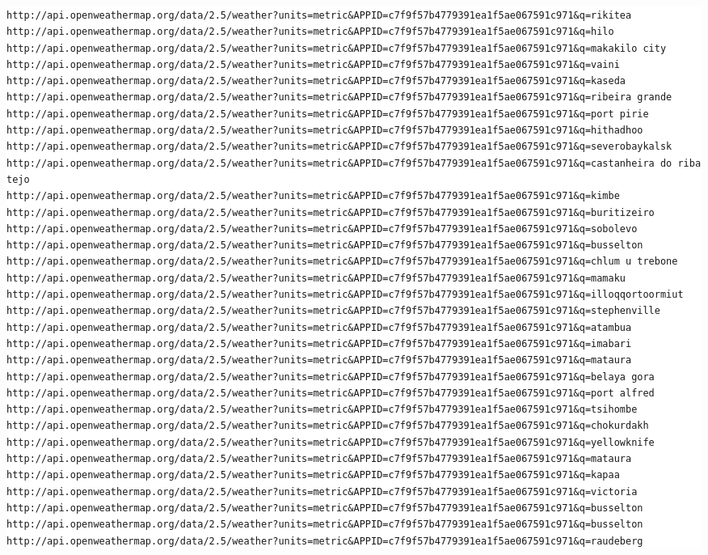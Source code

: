     http://api.openweathermap.org/data/2.5/weather?units=metric&APPID=c7f9f57b4779391ea1f5ae067591c971&q=rikitea
    http://api.openweathermap.org/data/2.5/weather?units=metric&APPID=c7f9f57b4779391ea1f5ae067591c971&q=hilo
    http://api.openweathermap.org/data/2.5/weather?units=metric&APPID=c7f9f57b4779391ea1f5ae067591c971&q=makakilo city
    http://api.openweathermap.org/data/2.5/weather?units=metric&APPID=c7f9f57b4779391ea1f5ae067591c971&q=vaini
    http://api.openweathermap.org/data/2.5/weather?units=metric&APPID=c7f9f57b4779391ea1f5ae067591c971&q=kaseda
    http://api.openweathermap.org/data/2.5/weather?units=metric&APPID=c7f9f57b4779391ea1f5ae067591c971&q=ribeira grande
    http://api.openweathermap.org/data/2.5/weather?units=metric&APPID=c7f9f57b4779391ea1f5ae067591c971&q=port pirie
    http://api.openweathermap.org/data/2.5/weather?units=metric&APPID=c7f9f57b4779391ea1f5ae067591c971&q=hithadhoo
    http://api.openweathermap.org/data/2.5/weather?units=metric&APPID=c7f9f57b4779391ea1f5ae067591c971&q=severobaykalsk
    http://api.openweathermap.org/data/2.5/weather?units=metric&APPID=c7f9f57b4779391ea1f5ae067591c971&q=castanheira do ribatejo
    http://api.openweathermap.org/data/2.5/weather?units=metric&APPID=c7f9f57b4779391ea1f5ae067591c971&q=kimbe
    http://api.openweathermap.org/data/2.5/weather?units=metric&APPID=c7f9f57b4779391ea1f5ae067591c971&q=buritizeiro
    http://api.openweathermap.org/data/2.5/weather?units=metric&APPID=c7f9f57b4779391ea1f5ae067591c971&q=sobolevo
    http://api.openweathermap.org/data/2.5/weather?units=metric&APPID=c7f9f57b4779391ea1f5ae067591c971&q=busselton
    http://api.openweathermap.org/data/2.5/weather?units=metric&APPID=c7f9f57b4779391ea1f5ae067591c971&q=chlum u trebone
    http://api.openweathermap.org/data/2.5/weather?units=metric&APPID=c7f9f57b4779391ea1f5ae067591c971&q=mamaku
    http://api.openweathermap.org/data/2.5/weather?units=metric&APPID=c7f9f57b4779391ea1f5ae067591c971&q=illoqqortoormiut
    http://api.openweathermap.org/data/2.5/weather?units=metric&APPID=c7f9f57b4779391ea1f5ae067591c971&q=stephenville
    http://api.openweathermap.org/data/2.5/weather?units=metric&APPID=c7f9f57b4779391ea1f5ae067591c971&q=atambua
    http://api.openweathermap.org/data/2.5/weather?units=metric&APPID=c7f9f57b4779391ea1f5ae067591c971&q=imabari
    http://api.openweathermap.org/data/2.5/weather?units=metric&APPID=c7f9f57b4779391ea1f5ae067591c971&q=mataura
    http://api.openweathermap.org/data/2.5/weather?units=metric&APPID=c7f9f57b4779391ea1f5ae067591c971&q=belaya gora
    http://api.openweathermap.org/data/2.5/weather?units=metric&APPID=c7f9f57b4779391ea1f5ae067591c971&q=port alfred
    http://api.openweathermap.org/data/2.5/weather?units=metric&APPID=c7f9f57b4779391ea1f5ae067591c971&q=tsihombe
    http://api.openweathermap.org/data/2.5/weather?units=metric&APPID=c7f9f57b4779391ea1f5ae067591c971&q=chokurdakh
    http://api.openweathermap.org/data/2.5/weather?units=metric&APPID=c7f9f57b4779391ea1f5ae067591c971&q=yellowknife
    http://api.openweathermap.org/data/2.5/weather?units=metric&APPID=c7f9f57b4779391ea1f5ae067591c971&q=mataura
    http://api.openweathermap.org/data/2.5/weather?units=metric&APPID=c7f9f57b4779391ea1f5ae067591c971&q=kapaa
    http://api.openweathermap.org/data/2.5/weather?units=metric&APPID=c7f9f57b4779391ea1f5ae067591c971&q=victoria
    http://api.openweathermap.org/data/2.5/weather?units=metric&APPID=c7f9f57b4779391ea1f5ae067591c971&q=busselton
    http://api.openweathermap.org/data/2.5/weather?units=metric&APPID=c7f9f57b4779391ea1f5ae067591c971&q=busselton
    http://api.openweathermap.org/data/2.5/weather?units=metric&APPID=c7f9f57b4779391ea1f5ae067591c971&q=raudeberg